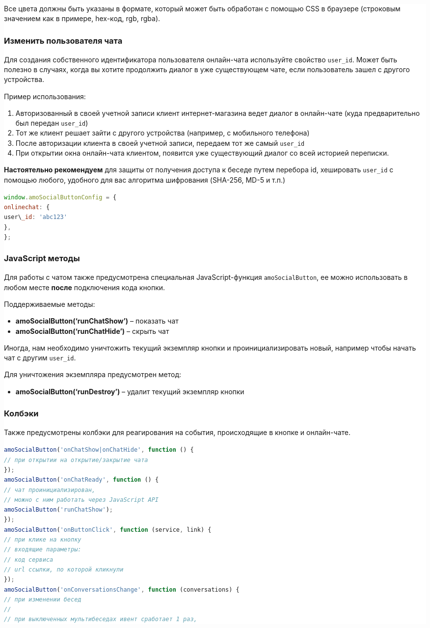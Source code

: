 Все цвета должны быть указаны в формате, который может быть обработан с помощью CSS в браузере (строковым значением как в примере, hex-код, rgb, rgba).

### Изменить пользователя чата

Для создания собственного идентификатора пользователя онлайн-чата используйте свойство `user_id`. Может быть полезно в случаях, когда вы хотите продолжить диалог в уже существующем чате, если пользователь зашел с другого устройства.

Пример использования:

1. Авторизованный в своей учетной записи клиент интернет-магазина ведет диалог в онлайн-чате (куда предварительно был передан `user_id`)
2. Тот же клиент решает зайти с другого устройства (например, с мобильного телефона)
3. После авторизации клиента в своей учетной записи, передаем тот же самый `user_id`
4. При открытии окна онлайн-чата клиентом, появится уже существующий диалог со всей историей переписки.

**Настоятельно рекомендуем** для защиты от получения доступа к беседе путем перебора id, хешировать `user_id` с помощью любого, удобного для вас алгоритма шифрования (SHA-256, MD-5 и т.п.)

```javascript
window.amoSocialButtonConfig = {
onlinechat: {
user\_id: 'abc123'
},
};
```

### JavaScript методы

Для работы с чатом также предусмотрена специальная JavaScript-функция `amoSocialButton`, ее можно использовать в любом месте **после** подключения кода кнопки.

Поддерживаемые методы:

- **amoSocialButton(‘runChatShow’)** – показать чат
- **amoSocialButton(‘runChatHide’)** – скрыть чат

Иногда, нам необходимо уничтожить текущий экземпляр кнопки и проинициализировать новый, например чтобы начать чат с другим `user_id`.

Для уничтожения экземпляра предусмотрен метод:

- **amoSocialButton(‘runDestroy’)** – удалит текущий экземпляр кнопки

### Колбэки

Также предусмотрены колбэки для реагирования на события, происходящие в кнопке и онлайн-чате.

```javascript
amoSocialButton('onChatShow|onChatHide', function () {
// при открытии на открытие/закрытие чата
});
amoSocialButton('onChatReady', function () {
// чат проинициализирован,
// можно с ним работать через JavaScript API
amoSocialButton('runChatShow');
});
amoSocialButton('onButtonClick', function (service, link) {
// при клике на кнопку
// входящие параметры:
// код сервиса
// url ссылки, по которой кликнули
});
amoSocialButton('onConversationsChange', function (conversations) {
// при изменении бесед
//
// при выключенных мультибеседах ивент сработает 1 раз,
```